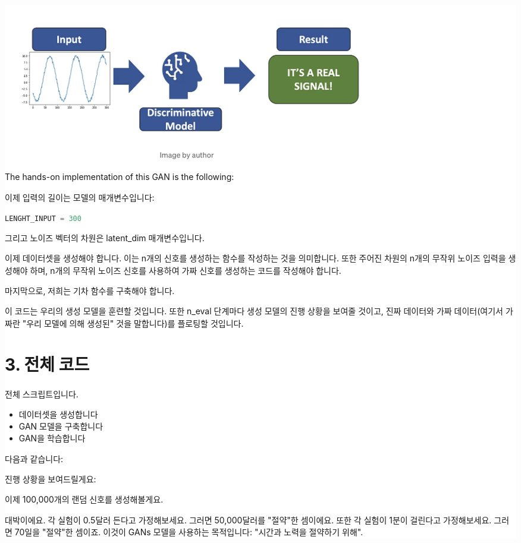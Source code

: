 ![image2](/assets/img/2024-06-22-Hands-onGenerativeAdversarialNetworksGANforSignalProcessingwithPython_10.png)

The hands-on implementation of this GAN is the following:


<div class="content-ad"></div>

이제 입력의 길이는 모델의 매개변수입니다:

```js
LENGHT_INPUT = 300
```

그리고 노이즈 벡터의 차원은 latent_dim 매개변수입니다.

이제 데이터셋을 생성해야 합니다. 이는 n개의 신호를 생성하는 함수를 작성하는 것을 의미합니다. 또한 주어진 차원의 n개의 무작위 노이즈 입력을 생성해야 하며, n개의 무작위 노이즈 신호를 사용하여 가짜 신호를 생성하는 코드를 작성해야 합니다.

<div class="content-ad"></div>

마지막으로, 저희는 기차 함수를 구축해야 합니다.

이 코드는 우리의 생성 모델을 훈련할 것입니다. 또한 n_eval 단계마다 생성 모델의 진행 상황을 보여줄 것이고, 진짜 데이터와 가짜 데이터(여기서 가짜란 "우리 모델에 의해 생성된" 것을 말합니다)를 플로팅할 것입니다.

# 3. 전체 코드

전체 스크립트입니다.

<div class="content-ad"></div>

- 데이터셋을 생성합니다
- GAN 모델을 구축합니다
- GAN을 학습합니다

다음과 같습니다:

진행 상황을 보여드릴게요:

이제 100,000개의 랜덤 신호를 생성해볼게요.

<div class="content-ad"></div>

대박이에요. 각 실험이 0.5달러 든다고 가정해보세요. 그러면 50,000달러를 "절약"한 셈이에요. 또한 각 실험이 1분이 걸린다고 가정해보세요. 그러면 70일을 "절약"한 셈이죠. 이것이 GANs 모델을 사용하는 목적입니다: "시간과 노력을 절약하기 위해".

